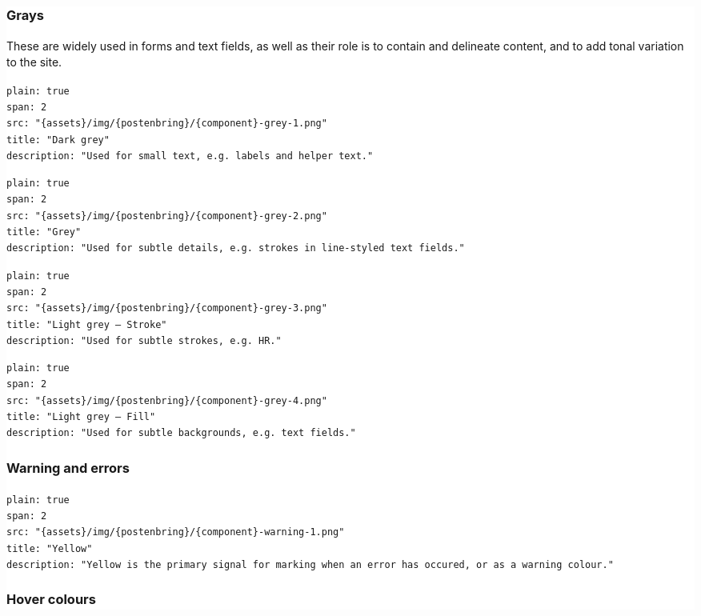 



### Grays

These are widely used in forms and text fields, as well as their role is to contain and delineate content, and to add tonal variation to the site.

```image
plain: true
span: 2
src: "{assets}/img/{postenbring}/{component}-grey-1.png"
title: "Dark grey"
description: "Used for small text, e.g. labels and helper text."
```
```image
plain: true
span: 2
src: "{assets}/img/{postenbring}/{component}-grey-2.png"
title: "Grey"
description: "Used for subtle details, e.g. strokes in line-styled text fields."
```
```image
plain: true
span: 2
src: "{assets}/img/{postenbring}/{component}-grey-3.png"
title: "Light grey – Stroke"
description: "Used for subtle strokes, e.g. HR."
```
```image
plain: true
span: 2
src: "{assets}/img/{postenbring}/{component}-grey-4.png"
title: "Light grey – Fill"
description: "Used for subtle backgrounds, e.g. text fields."
```









### Warning and errors

```image
plain: true
span: 2
src: "{assets}/img/{postenbring}/{component}-warning-1.png"
title: "Yellow"
description: "Yellow is the primary signal for marking when an error has occured, or as a warning colour."
```




### Hover colours
